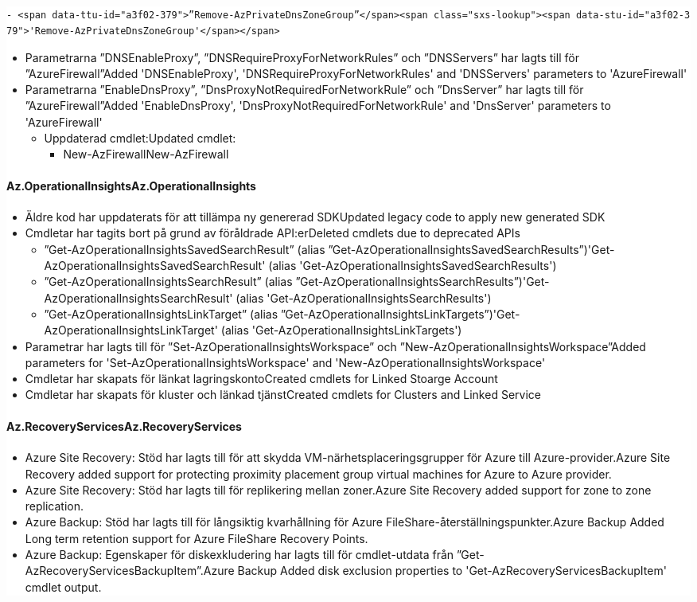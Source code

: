     - <span data-ttu-id="a3f02-379">”Remove-AzPrivateDnsZoneGroup”</span><span class="sxs-lookup"><span data-stu-id="a3f02-379">'Remove-AzPrivateDnsZoneGroup'</span></span>
* <span data-ttu-id="a3f02-380">Parametrarna ”DNSEnableProxy”, ”DNSRequireProxyForNetworkRules” och ”DNSServers” har lagts till för ”AzureFirewall”</span><span class="sxs-lookup"><span data-stu-id="a3f02-380">Added 'DNSEnableProxy', 'DNSRequireProxyForNetworkRules' and 'DNSServers' parameters to 'AzureFirewall'</span></span>
* <span data-ttu-id="a3f02-381">Parametrarna ”EnableDnsProxy”, ”DnsProxyNotRequiredForNetworkRule” och ”DnsServer” har lagts till för ”AzureFirewall”</span><span class="sxs-lookup"><span data-stu-id="a3f02-381">Added 'EnableDnsProxy', 'DnsProxyNotRequiredForNetworkRule' and 'DnsServer' parameters to 'AzureFirewall'</span></span>
    - <span data-ttu-id="a3f02-382">Uppdaterad cmdlet:</span><span class="sxs-lookup"><span data-stu-id="a3f02-382">Updated cmdlet:</span></span>
        - <span data-ttu-id="a3f02-383">New-AzFirewall</span><span class="sxs-lookup"><span data-stu-id="a3f02-383">New-AzFirewall</span></span>

#### <a name="azoperationalinsights"></a><span data-ttu-id="a3f02-384">Az.OperationalInsights</span><span class="sxs-lookup"><span data-stu-id="a3f02-384">Az.OperationalInsights</span></span>
* <span data-ttu-id="a3f02-385">Äldre kod har uppdaterats för att tillämpa ny genererad SDK</span><span class="sxs-lookup"><span data-stu-id="a3f02-385">Updated legacy code to apply new generated SDK</span></span>
* <span data-ttu-id="a3f02-386">Cmdletar har tagits bort på grund av föråldrade API:er</span><span class="sxs-lookup"><span data-stu-id="a3f02-386">Deleted cmdlets due to deprecated APIs</span></span>
    - <span data-ttu-id="a3f02-387">”Get-AzOperationalInsightsSavedSearchResult” (alias ”Get-AzOperationalInsightsSavedSearchResults”)</span><span class="sxs-lookup"><span data-stu-id="a3f02-387">'Get-AzOperationalInsightsSavedSearchResult' (alias 'Get-AzOperationalInsightsSavedSearchResults')</span></span>
    - <span data-ttu-id="a3f02-388">”Get-AzOperationalInsightsSearchResult” (alias ”Get-AzOperationalInsightsSearchResults”)</span><span class="sxs-lookup"><span data-stu-id="a3f02-388">'Get-AzOperationalInsightsSearchResult' (alias 'Get-AzOperationalInsightsSearchResults')</span></span>
    - <span data-ttu-id="a3f02-389">”Get-AzOperationalInsightsLinkTarget” (alias ”Get-AzOperationalInsightsLinkTargets”)</span><span class="sxs-lookup"><span data-stu-id="a3f02-389">'Get-AzOperationalInsightsLinkTarget' (alias 'Get-AzOperationalInsightsLinkTargets')</span></span>
* <span data-ttu-id="a3f02-390">Parametrar har lagts till för ”Set-AzOperationalInsightsWorkspace” och ”New-AzOperationalInsightsWorkspace”</span><span class="sxs-lookup"><span data-stu-id="a3f02-390">Added parameters for 'Set-AzOperationalInsightsWorkspace' and 'New-AzOperationalInsightsWorkspace'</span></span>
* <span data-ttu-id="a3f02-391">Cmdletar har skapats för länkat lagringskonto</span><span class="sxs-lookup"><span data-stu-id="a3f02-391">Created cmdlets for Linked Stoarge Account</span></span>
* <span data-ttu-id="a3f02-392">Cmdletar har skapats för kluster och länkad tjänst</span><span class="sxs-lookup"><span data-stu-id="a3f02-392">Created cmdlets for Clusters and Linked Service</span></span>

#### <a name="azrecoveryservices"></a><span data-ttu-id="a3f02-393">Az.RecoveryServices</span><span class="sxs-lookup"><span data-stu-id="a3f02-393">Az.RecoveryServices</span></span>
* <span data-ttu-id="a3f02-394">Azure Site Recovery: Stöd har lagts till för att skydda VM-närhetsplaceringsgrupper för Azure till Azure-provider.</span><span class="sxs-lookup"><span data-stu-id="a3f02-394">Azure Site Recovery added support for protecting proximity placement group virtual machines for Azure to Azure provider.</span></span>
* <span data-ttu-id="a3f02-395">Azure Site Recovery: Stöd har lagts till för replikering mellan zoner.</span><span class="sxs-lookup"><span data-stu-id="a3f02-395">Azure Site Recovery added support for zone to zone replication.</span></span>
* <span data-ttu-id="a3f02-396">Azure Backup: Stöd har lagts till för långsiktig kvarhållning för Azure FileShare-återställningspunkter.</span><span class="sxs-lookup"><span data-stu-id="a3f02-396">Azure Backup Added Long term retention support for Azure FileShare Recovery Points.</span></span>
* <span data-ttu-id="a3f02-397">Azure Backup: Egenskaper för diskexkludering har lagts till för cmdlet-utdata från ”Get-AzRecoveryServicesBackupItem”.</span><span class="sxs-lookup"><span data-stu-id="a3f02-397">Azure Backup Added disk exclusion properties to 'Get-AzRecoveryServicesBackupItem' cmdlet output.</span></span>